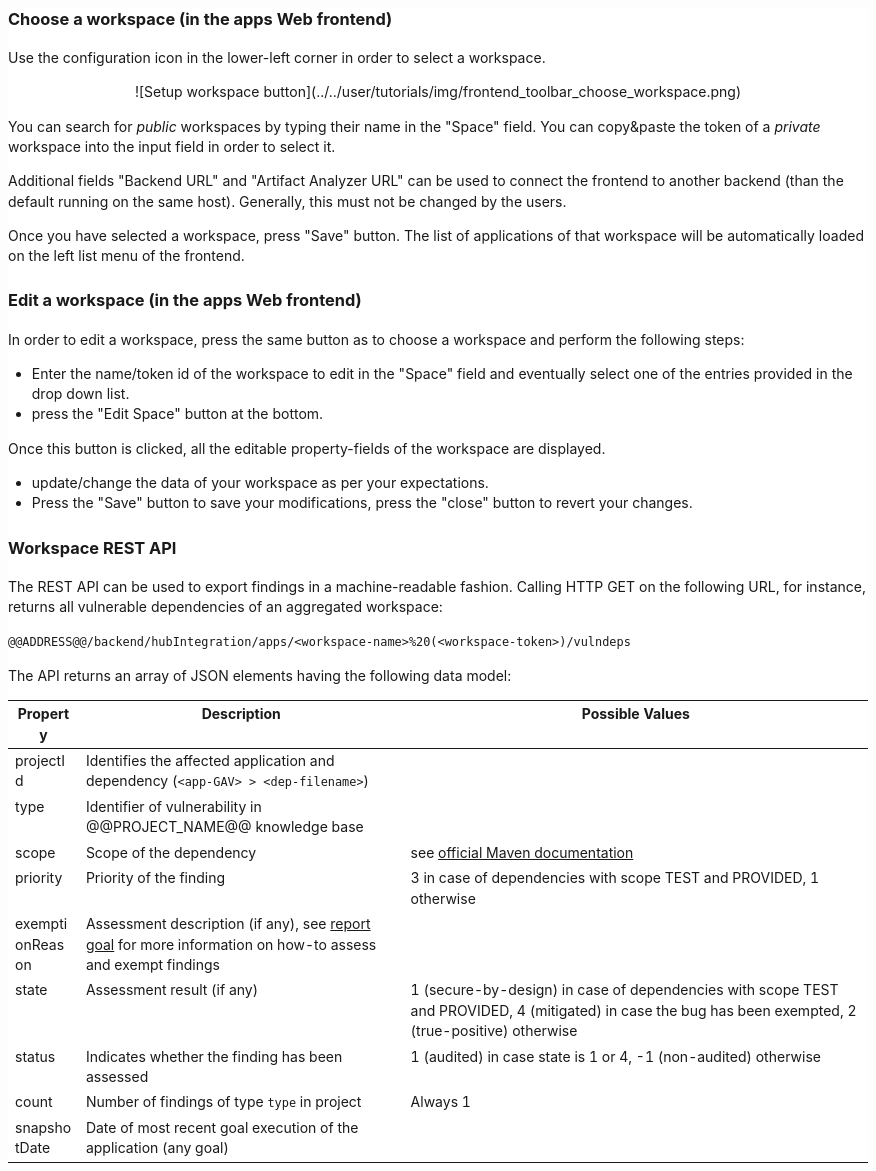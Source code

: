 ### Choose a workspace (in the apps Web frontend)

Use the configuration icon in the lower-left corner in order to select a workspace.

<center>![Setup workspace button](../../user/tutorials/img/frontend_toolbar_choose_workspace.png)</center>

You can search for _public_ workspaces by typing their name in the "Space" field. You can copy&paste the token of a _private_ workspace into the input field in order to select it.

Additional fields "Backend URL" and "Artifact Analyzer URL" can be used to connect the frontend to another backend (than the default running on the same host). Generally, this must not be changed by the users.

Once you have selected a workspace, press "Save" button. The list of applications of that workspace will be automatically loaded on the left list menu of the frontend.

### Edit a workspace (in the apps Web frontend)

In order to edit a workspace, press the same button as to choose a workspace and perform the following steps:

- Enter the name/token id of the workspace to edit in the "Space" field and eventually select one of the entries provided in the drop down list.
- press the "Edit Space" button at the bottom.

Once this button is clicked, all the editable property-fields of the workspace are displayed.

- update/change the data of your workspace as per your expectations.
- Press the "Save" button to save your modifications, press the "close" button to revert your changes.

### Workspace REST API

The REST API can be used to export findings in a machine-readable fashion. Calling HTTP GET on the following URL, for instance, returns all vulnerable dependencies of an aggregated workspace:

`@@ADDRESS@@/backend/hubIntegration/apps/<workspace-name>%20(<workspace-token>)/vulndeps`

The API returns an array of JSON elements having the following data model:

| Property | Description | Possible Values |
|---|---|---|
| projectId | Identifies the affected application and dependency (`<app-GAV> > <dep-filename>`) ||
| type | Identifier of vulnerability in @@PROJECT_NAME@@ knowledge base ||
| scope | Scope of the dependency | see [official Maven documentation](https://maven.apache.org/guides/introduction/introduction-to-dependency-mechanism.html#Dependency_Scope) |
| priority | Priority of the finding | 3 in case of dependencies with scope TEST and PROVIDED, 1 otherwise |
| exemptionReason | Assessment description (if any), see [report goal](../analysis/#create-result-report-report) for more information on how-to assess and exempt findings ||
| state | Assessment result (if any) | 1 (secure-by-design) in case of dependencies with scope TEST and PROVIDED, 4 (mitigated) in case the bug has been exempted, 2 (true-positive) otherwise |
| status | Indicates whether the finding has been assessed  | 1 (audited) in case state is 1 or 4, -1 (non-audited) otherwise |
| count | Number of findings of type `type` in project | Always 1 |
| snapshotDate | Date of most recent goal execution of the application (any goal) ||
